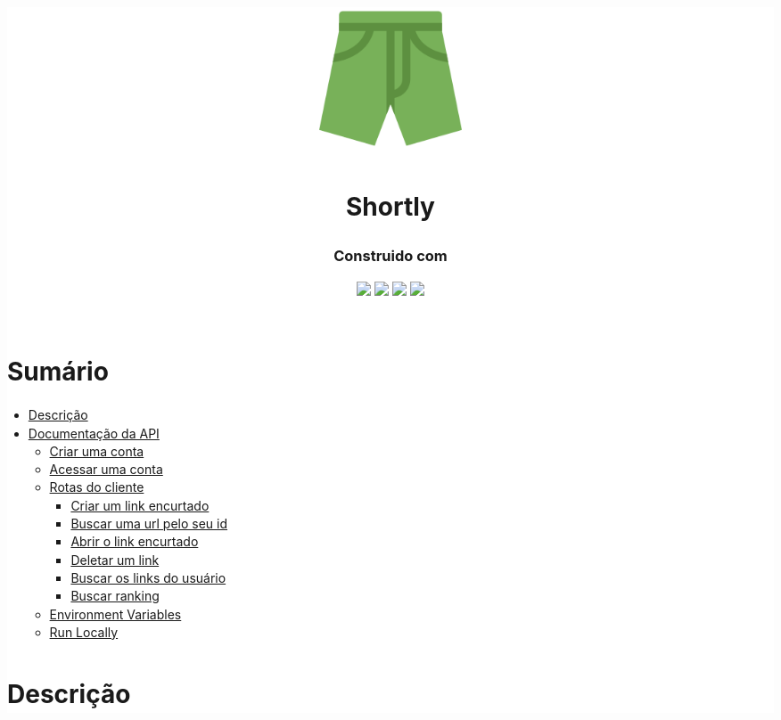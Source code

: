 <p align="center">
  <img src="./assets/images/logo.svg" height="160px" width="160px">
</p>
<h1 align="center">
  Shortly
</h1>
<div align="center">

  <h3>Construido com</h3>

  <img src="https://img.shields.io/badge/javascript-%23323330.svg?style=for-the-badge&logo=javascript&logoColor=%23F7DF1E" height="30px"/>
  <img src="https://img.shields.io/badge/PostgreSQL-316192?style=for-the-badge&logo=postgresql&logoColor=white" height="30px"/>
  <img src="https://img.shields.io/badge/Node.js-43853D?style=for-the-badge&logo=node.js&logoColor=white" height="30px"/>  
  <img src="https://img.shields.io/badge/Express.js-404D59?style=for-the-badge&logo=express.js&logoColor=white" height="30px"/>
  
  
</div>

<br/>

# Sumário

- [Descrição](#description)
- [Documentação da API](#api-reference)
  - [Criar uma conta](#sign-up)
  - [Acessar uma conta](#sign-in)
  - [Rotas do cliente](#customers-routes)
    - [Criar um link encurtado](#post-url)
    - [Buscar uma url pelo seu id](#get-url)
    - [Abrir o link encurtado](#get-open-link)
    - [Deletar um link](#delete-url)
    - [Buscar os links do usuário](#get-all-url-user)
    - [Buscar ranking](#get-ranking)
  - [Environment Variables](#environment-variables)
  - [Run Locally](#run-locally)

<div id='description'/>

# Descrição
